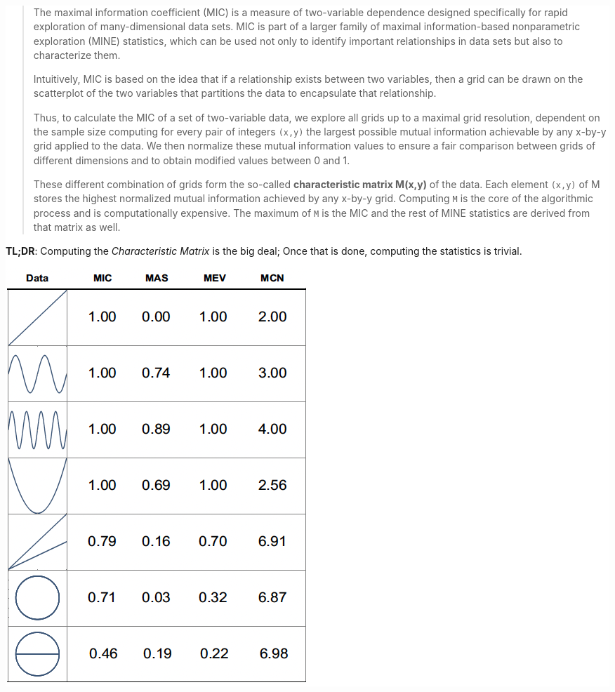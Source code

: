 > The maximal information coefficient (MIC) is a measure of two-variable
> dependence designed specifically for rapid exploration of
> many-dimensional data sets. MIC is part of a larger family of maximal
> information-based nonparametric exploration (MINE) statistics, which
> can be used not only to identify important relationships in data sets
> but also to characterize them.
>
> Intuitively, MIC is based on the idea that if a relationship exists
> between two variables, then a grid can be drawn on the scatterplot of
> the two variables that partitions the data to encapsulate that
> relationship.
>
> Thus, to calculate the MIC of a set of two-variable data, we explore
> all grids up to a maximal grid resolution, dependent on the sample
> size computing for every pair of integers `(x,y)` the largest possible
> mutual information achievable by any x-by-y grid applied to the data.
> We then normalize these mutual information values to ensure a fair
> comparison between grids of different dimensions and to obtain
> modified values between 0 and 1.
>
> These different combination of grids form the so-called
> **characteristic matrix M(x,y)** of the data. Each element `(x,y)` of
> M stores the highest normalized mutual information achieved by any
> x-by-y grid. Computing `M` is the core of the algorithmic process and
> is computationally expensive. The maximum of `M` is the MIC and the
> rest of MINE statistics are derived from that matrix as well.

**TL;DR**: Computing the *Characteristic Matrix* is the big deal; Once
that is done, computing the statistics is trivial.

![image](docs/img/mine_family.png)
